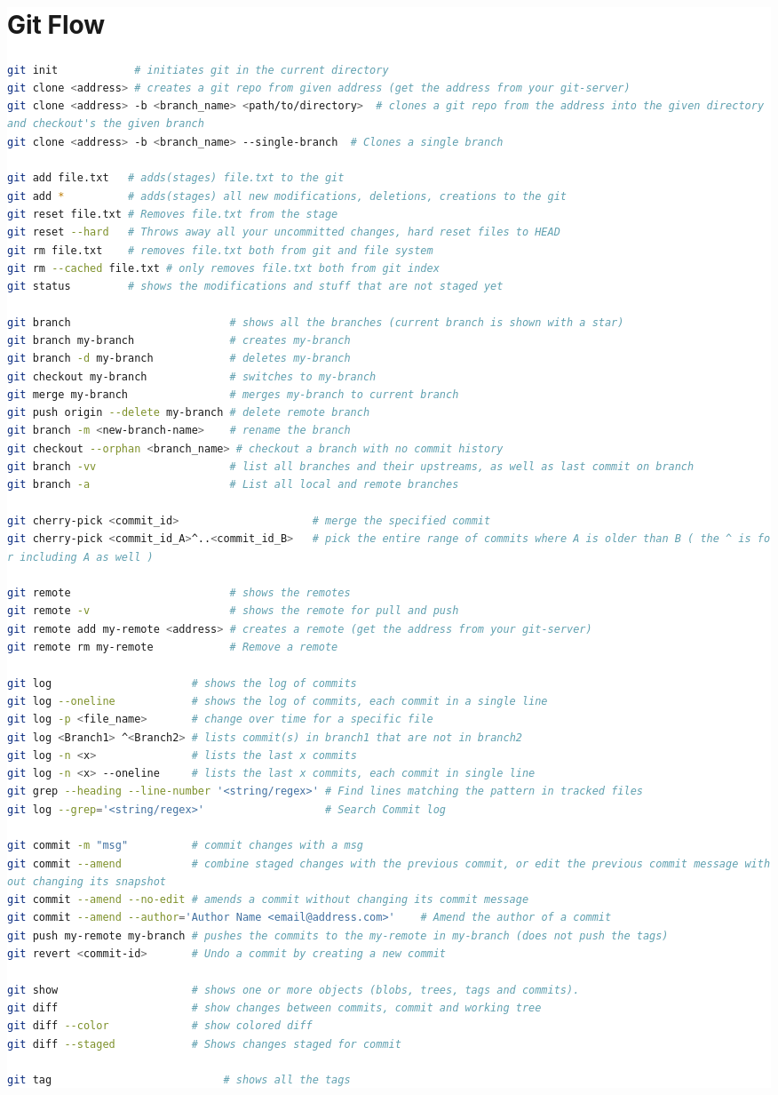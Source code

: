 # Git Flow

```bash
git init            # initiates git in the current directory
git clone <address> # creates a git repo from given address (get the address from your git-server)
git clone <address> -b <branch_name> <path/to/directory>  # clones a git repo from the address into the given directory and checkout's the given branch
git clone <address> -b <branch_name> --single-branch  # Clones a single branch

git add file.txt   # adds(stages) file.txt to the git
git add *          # adds(stages) all new modifications, deletions, creations to the git
git reset file.txt # Removes file.txt from the stage
git reset --hard   # Throws away all your uncommitted changes, hard reset files to HEAD
git rm file.txt    # removes file.txt both from git and file system
git rm --cached file.txt # only removes file.txt both from git index
git status         # shows the modifications and stuff that are not staged yet

git branch                         # shows all the branches (current branch is shown with a star)
git branch my-branch               # creates my-branch
git branch -d my-branch            # deletes my-branch
git checkout my-branch         	   # switches to my-branch
git merge my-branch                # merges my-branch to current branch
git push origin --delete my-branch # delete remote branch
git branch -m <new-branch-name>    # rename the branch
git checkout --orphan <branch_name> # checkout a branch with no commit history
git branch -vv                     # list all branches and their upstreams, as well as last commit on branch
git branch -a                      # List all local and remote branches

git cherry-pick <commit_id>                     # merge the specified commit
git cherry-pick <commit_id_A>^..<commit_id_B>   # pick the entire range of commits where A is older than B ( the ^ is for including A as well )

git remote                         # shows the remotes
git remote -v                      # shows the remote for pull and push
git remote add my-remote <address> # creates a remote (get the address from your git-server)
git remote rm my-remote            # Remove a remote

git log                      # shows the log of commits
git log --oneline            # shows the log of commits, each commit in a single line
git log -p <file_name>       # change over time for a specific file
git log <Branch1> ^<Branch2> # lists commit(s) in branch1 that are not in branch2
git log -n <x>               # lists the last x commits
git log -n <x> --oneline     # lists the last x commits, each commit in single line
git grep --heading --line-number '<string/regex>' # Find lines matching the pattern in tracked files
git log --grep='<string/regex>'                   # Search Commit log

git commit -m "msg"          # commit changes with a msg
git commit --amend           # combine staged changes with the previous commit, or edit the previous commit message without changing its snapshot
git commit --amend --no-edit # amends a commit without changing its commit message
git commit --amend --author='Author Name <email@address.com>'    # Amend the author of a commit
git push my-remote my-branch # pushes the commits to the my-remote in my-branch (does not push the tags)
git revert <commit-id>       # Undo a commit by creating a new commit

git show                     # shows one or more objects (blobs, trees, tags and commits).
git diff                     # show changes between commits, commit and working tree
git diff --color             # show colored diff
git diff --staged            # Shows changes staged for commit

git tag                           # shows all the tags
```